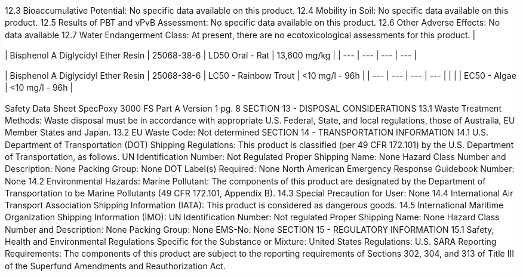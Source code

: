 12.3 Bioaccumulative Potential: No specific data available on this product.
12.4 Mobility in Soil: No specific data available on this product.
12.5 Results of PBT and vPvB Assessment: No specific data available on this product.
12.6 Other Adverse Effects: No data available
12.7 Water Endangerment Class: At present, there are no ecotoxicological assessments
for this product. |

| Bisphenol A Diglycidyl
Ether Resin | 25068-38-6 | LD50 Oral - Rat | 13,600 mg/kg |
| --- | --- | --- | --- |

| Bisphenol A Diglycidyl
Ether Resin | 25068-38-6 | LC50 - Rainbow Trout | <10 mg/l - 96h |
| --- | --- | --- | --- |
| | | EC50 - Algae | <10 mg/l - 96h |

Safety Data Sheet
SpecPoxy 3000 FS Part A
Version 1 pg. 8
SECTION 13 - DISPOSAL CONSIDERATIONS
13.1 Waste Treatment Methods: Waste disposal must be in accordance with
appropriate U.S. Federal, State, and local
regulations, those of Australia, EU Member
States and Japan.
13.2 EU Waste Code: Not determined
SECTION 14 - TRANSPORTATION INFORMATION
14.1 U.S. Department of Transportation (DOT) Shipping Regulations:
This product is classified (per 49 CFR 172.101) by the U.S. Department of Transportation, as follows.
UN Identification Number: Not Regulated
Proper Shipping Name: None
Hazard Class Number and Description: None
Packing Group: None
DOT Label(s) Required: None
North American Emergency Response
Guidebook Number: None
14.2 Environmental Hazards:
Marine Pollutant: The components of this product are designated by the
Department of Transportation to be Marine Pollutants
(49 CFR 172.101, Appendix B).
14.3 Special Precaution for User: None
14.4 International Air Transport Association
Shipping Information (IATA): This product is considered as dangerous goods.
14.5 International Maritime Organization
Shipping Information (IMO):
UN Identification Number: Not regulated
Proper Shipping Name: None
Hazard Class Number and Description: None
Packing Group: None
EMS-No: None
SECTION 15 - REGULATORY INFORMATION
15.1 Safety, Health and Environmental Regulations Specific for the Substance or Mixture:
United States Regulations:
U.S. SARA Reporting Requirements:
The components of this product are subject to the reporting requirements of Sections 302, 304, and 313 of
Title III of the Superfund Amendments and Reauthorization Act.
